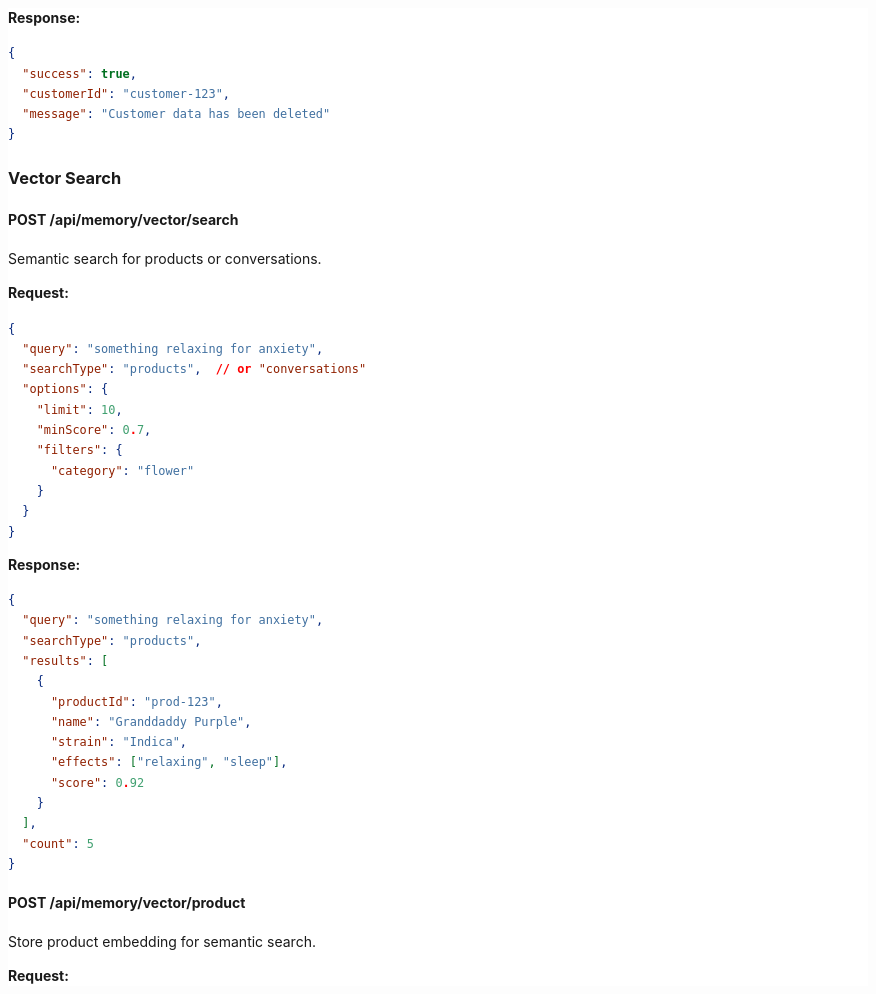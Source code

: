 **Response:**

```json
{
  "success": true,
  "customerId": "customer-123",
  "message": "Customer data has been deleted"
}
```

### Vector Search

#### POST /api/memory/vector/search

Semantic search for products or conversations.

**Request:**

```json
{
  "query": "something relaxing for anxiety",
  "searchType": "products",  // or "conversations"
  "options": {
    "limit": 10,
    "minScore": 0.7,
    "filters": {
      "category": "flower"
    }
  }
}
```

**Response:**

```json
{
  "query": "something relaxing for anxiety",
  "searchType": "products",
  "results": [
    {
      "productId": "prod-123",
      "name": "Granddaddy Purple",
      "strain": "Indica",
      "effects": ["relaxing", "sleep"],
      "score": 0.92
    }
  ],
  "count": 5
}
```

#### POST /api/memory/vector/product

Store product embedding for semantic search.

**Request:**

